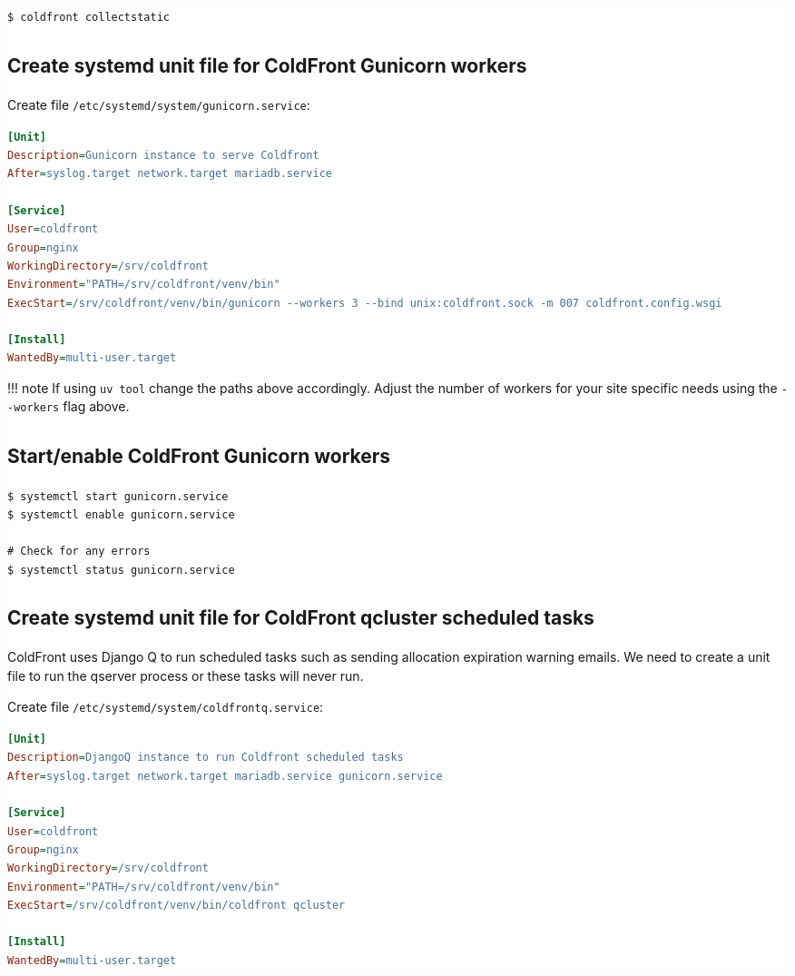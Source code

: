```
$ coldfront collectstatic
```

## Create systemd unit file for ColdFront Gunicorn workers

Create file `/etc/systemd/system/gunicorn.service`:

```ini
[Unit]
Description=Gunicorn instance to serve Coldfront
After=syslog.target network.target mariadb.service

[Service]
User=coldfront
Group=nginx
WorkingDirectory=/srv/coldfront
Environment="PATH=/srv/coldfront/venv/bin"
ExecStart=/srv/coldfront/venv/bin/gunicorn --workers 3 --bind unix:coldfront.sock -m 007 coldfront.config.wsgi

[Install]
WantedBy=multi-user.target
```

!!! note
    If using `uv tool` change the paths above accordingly.  Adjust the number
    of workers for your site specific needs using the `--workers` flag above.

## Start/enable ColdFront Gunicorn workers

```
$ systemctl start gunicorn.service
$ systemctl enable gunicorn.service

# Check for any errors
$ systemctl status gunicorn.service
```

## Create systemd unit file for ColdFront qcluster scheduled tasks
ColdFront uses Django Q to run scheduled tasks such as sending allocation expiration
warning emails. We need to create a unit file to run the qserver process or these
tasks will never run.

Create file `/etc/systemd/system/coldfrontq.service`:

```ini
[Unit]
Description=DjangoQ instance to run Coldfront scheduled tasks
After=syslog.target network.target mariadb.service gunicorn.service

[Service]
User=coldfront
Group=nginx
WorkingDirectory=/srv/coldfront
Environment="PATH=/srv/coldfront/venv/bin"
ExecStart=/srv/coldfront/venv/bin/coldfront qcluster

[Install]
WantedBy=multi-user.target
```
